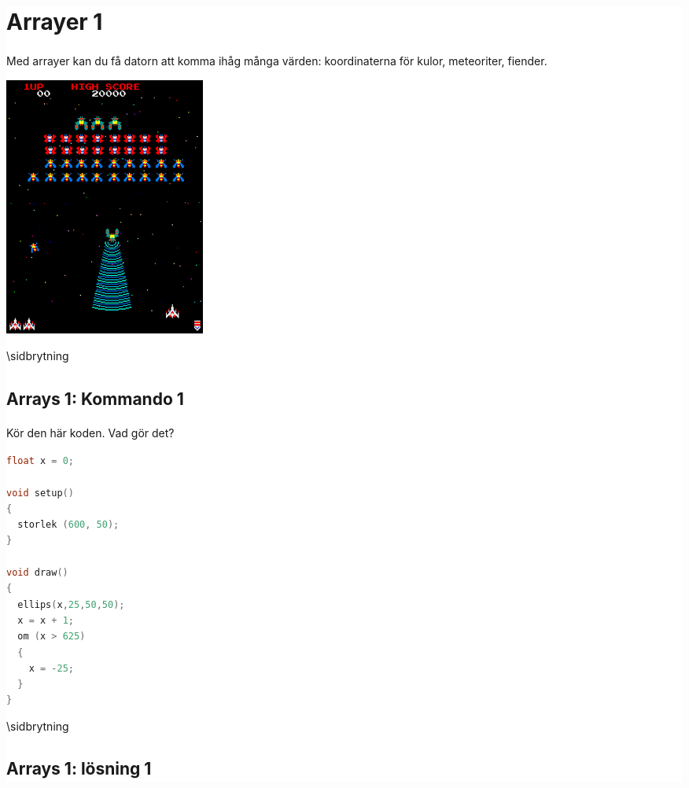 # Arrayer 1

Med arrayer kan du få datorn att komma ihåg många värden:
koordinaterna för kulor, meteoriter, fiender.

![Galaga är ett känt spel med många fiender och kulor](Galaga.png)

\sidbrytning

## Arrays 1: Kommando 1

Kör den här koden. Vad gör det?

```c++
float x = 0;

void setup()
{
  storlek (600, 50);
}

void draw()
{
  ellips(x,25,50,50);
  x = x + 1;
  om (x > 625)
  {
    x = -25;
  }
}
```

\sidbrytning

## Arrays 1: lösning 1
